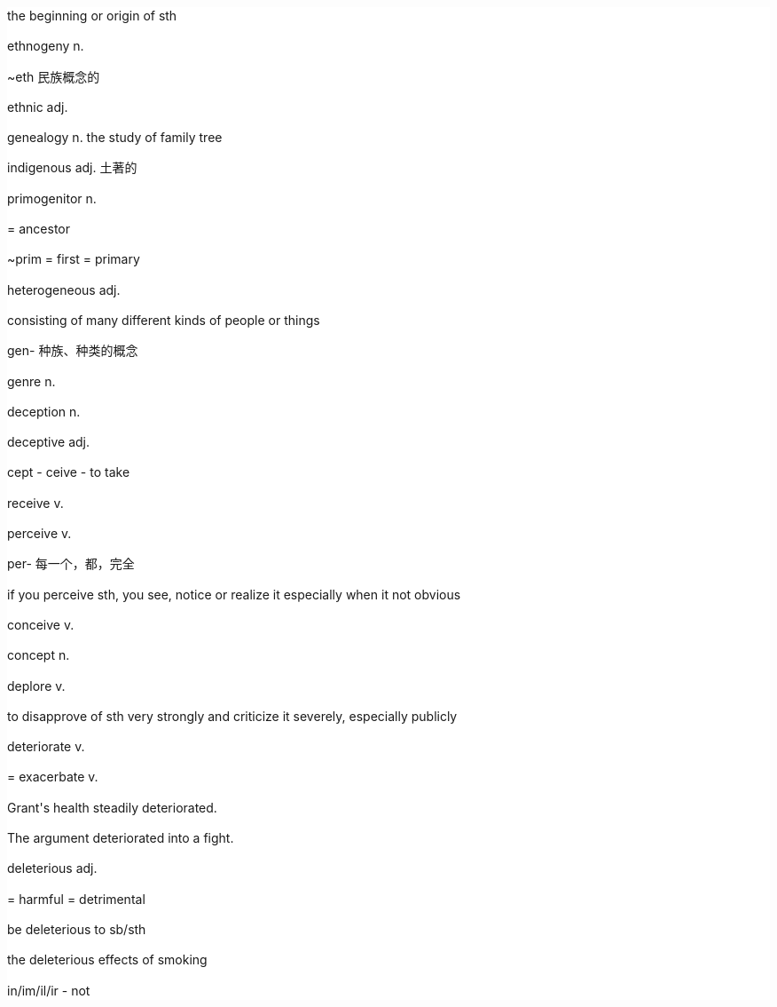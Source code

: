 the beginning or origin of sth

ethnogeny n.

~eth 民族概念的

ethnic adj.

genealogy n. the study of family tree

indigenous adj. 土著的

primogenitor n.

= ancestor

~prim = first = primary

heterogeneous adj.

consisting of many different kinds of people or things

gen- 种族、种类的概念

genre n. 

deception n. 

deceptive adj.

cept - ceive - to take

receive v.

perceive v.

per- 每一个，都，完全

if you perceive sth, you see, notice or realize  it especially when it not obvious

conceive v.

concept n.

deplore v.

to disapprove of sth very strongly and criticize it severely, especially publicly

deteriorate v.

= exacerbate v.

Grant's health steadily deteriorated.

The argument deteriorated into a fight.

deleterious adj.

= harmful = detrimental

be deleterious to sb/sth

the deleterious effects of smoking

in/im/il/ir - not
